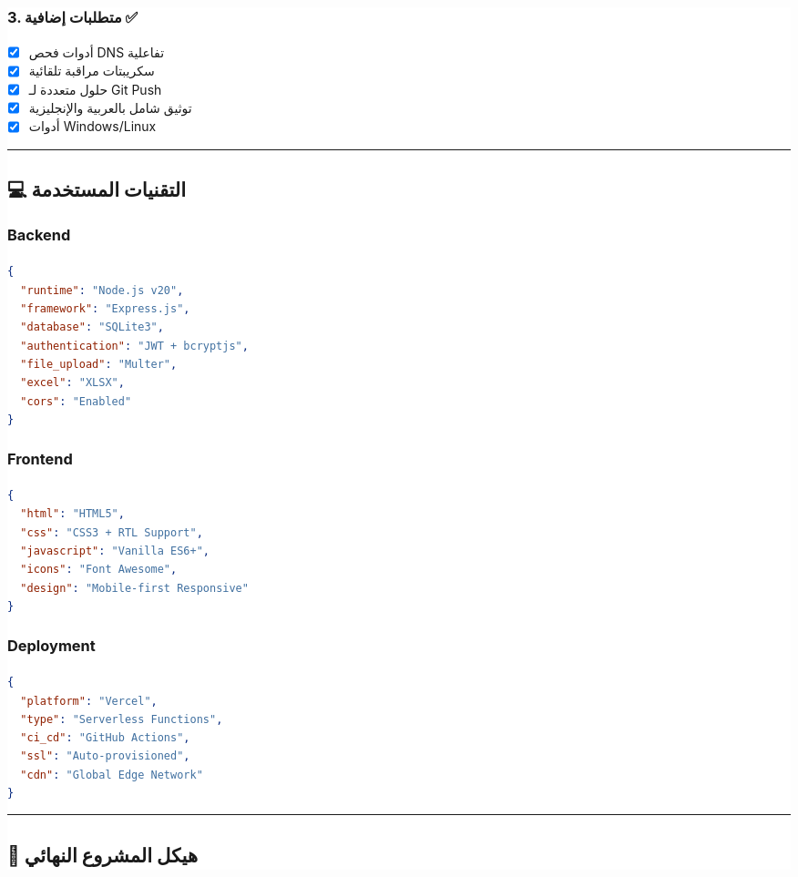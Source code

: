 ### **3. متطلبات إضافية** ✅
- [x] أدوات فحص DNS تفاعلية
- [x] سكريبتات مراقبة تلقائية
- [x] حلول متعددة لـ Git Push
- [x] توثيق شامل بالعربية والإنجليزية
- [x] أدوات Windows/Linux

---

## 💻 **التقنيات المستخدمة**

### **Backend**
```json
{
  "runtime": "Node.js v20",
  "framework": "Express.js",
  "database": "SQLite3",
  "authentication": "JWT + bcryptjs",
  "file_upload": "Multer",
  "excel": "XLSX",
  "cors": "Enabled"
}
```

### **Frontend**
```json
{
  "html": "HTML5",
  "css": "CSS3 + RTL Support",
  "javascript": "Vanilla ES6+",
  "icons": "Font Awesome",
  "design": "Mobile-first Responsive"
}
```

### **Deployment**
```json
{
  "platform": "Vercel",
  "type": "Serverless Functions",
  "ci_cd": "GitHub Actions",
  "ssl": "Auto-provisioned",
  "cdn": "Global Edge Network"
}
```

---

## 📁 **هيكل المشروع النهائي**
